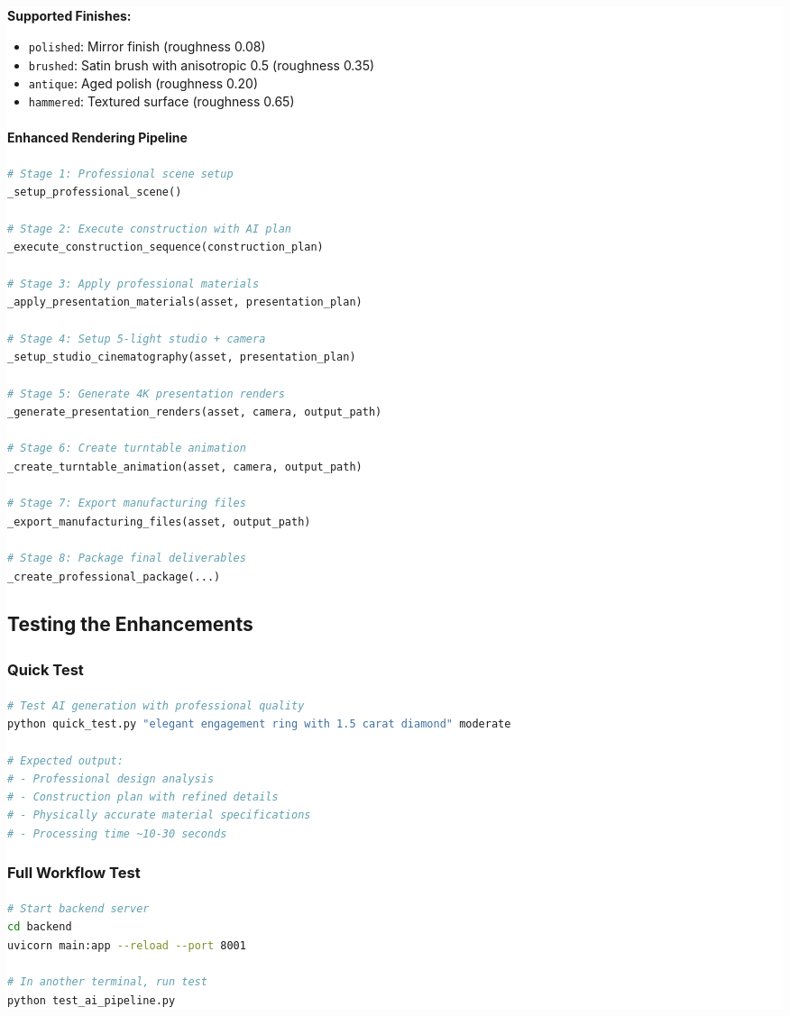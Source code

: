 **Supported Finishes:**
- `polished`: Mirror finish (roughness 0.08)
- `brushed`: Satin brush with anisotropic 0.5 (roughness 0.35)
- `antique`: Aged polish (roughness 0.20)
- `hammered`: Textured surface (roughness 0.65)

#### Enhanced Rendering Pipeline

```python
# Stage 1: Professional scene setup
_setup_professional_scene()

# Stage 2: Execute construction with AI plan
_execute_construction_sequence(construction_plan)

# Stage 3: Apply professional materials
_apply_presentation_materials(asset, presentation_plan)

# Stage 4: Setup 5-light studio + camera
_setup_studio_cinematography(asset, presentation_plan)

# Stage 5: Generate 4K presentation renders
_generate_presentation_renders(asset, camera, output_path)

# Stage 6: Create turntable animation
_create_turntable_animation(asset, camera, output_path)

# Stage 7: Export manufacturing files
_export_manufacturing_files(asset, output_path)

# Stage 8: Package final deliverables
_create_professional_package(...)
```

## Testing the Enhancements

### Quick Test

```bash
# Test AI generation with professional quality
python quick_test.py "elegant engagement ring with 1.5 carat diamond" moderate

# Expected output:
# - Professional design analysis
# - Construction plan with refined details
# - Physically accurate material specifications
# - Processing time ~10-30 seconds
```

### Full Workflow Test

```bash
# Start backend server
cd backend
uvicorn main:app --reload --port 8001

# In another terminal, run test
python test_ai_pipeline.py
```
